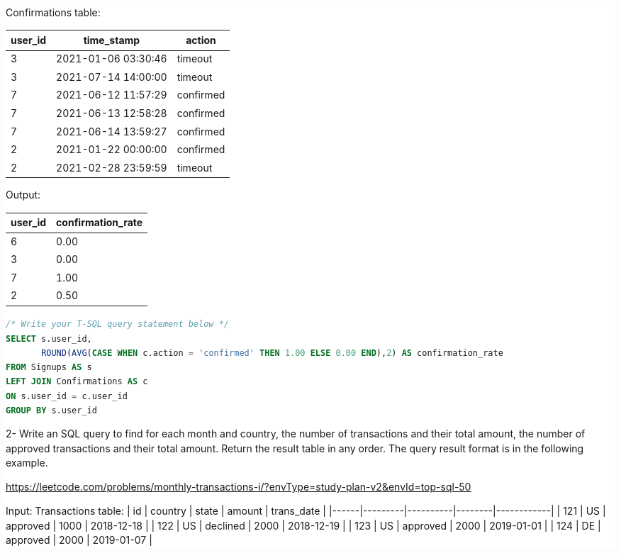 Confirmations table:

| user_id | time_stamp          | action    |
|---------|---------------------|-----------|
| 3       | 2021-01-06 03:30:46 | timeout   |
| 3       | 2021-07-14 14:00:00 | timeout   |
| 7       | 2021-06-12 11:57:29 | confirmed |
| 7       | 2021-06-13 12:58:28 | confirmed |
| 7       | 2021-06-14 13:59:27 | confirmed |
| 2       | 2021-01-22 00:00:00 | confirmed |
| 2       | 2021-02-28 23:59:59 | timeout   |

Output: 

| user_id | confirmation_rate |
|---------|-------------------|
| 6       | 0.00              |
| 3       | 0.00              |
| 7       | 1.00              |
| 2       | 0.50              |

```sql
/* Write your T-SQL query statement below */
SELECT s.user_id,
       ROUND(AVG(CASE WHEN c.action = 'confirmed' THEN 1.00 ELSE 0.00 END),2) AS confirmation_rate
FROM Signups AS s
LEFT JOIN Confirmations AS c
ON s.user_id = c.user_id
GROUP BY s.user_id
```

2- Write an SQL query to find for each month and country, the number of transactions and their total amount, the number of approved transactions and their total amount.
Return the result table in any order.
The query result format is in the following example.  

https://leetcode.com/problems/monthly-transactions-i/?envType=study-plan-v2&envId=top-sql-50  

Input: 
Transactions table:
| id   | country | state    | amount | trans_date |
|------|---------|----------|--------|------------|
| 121  | US      | approved | 1000   | 2018-12-18 |
| 122  | US      | declined | 2000   | 2018-12-19 |
| 123  | US      | approved | 2000   | 2019-01-01 |
| 124  | DE      | approved | 2000   | 2019-01-07 |
